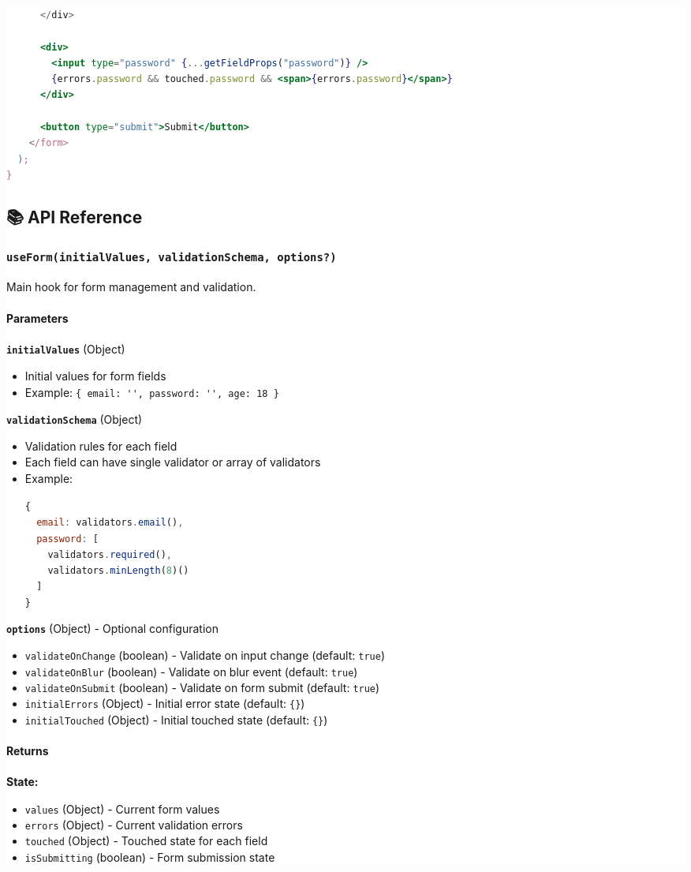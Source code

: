 ```jsx
      </div>

      <div>
        <input type="password" {...getFieldProps("password")} />
        {errors.password && touched.password && <span>{errors.password}</span>}
      </div>

      <button type="submit">Submit</button>
    </form>
  );
}
```

## 📚 API Reference

### `useForm(initialValues, validationSchema, options?)`

Main hook for form management and validation.

#### Parameters

**`initialValues`** (Object)

- Initial values for form fields
- Example: `{ email: '', password: '', age: 18 }`

**`validationSchema`** (Object)

- Validation rules for each field
- Each field can have single validator or array of validators
- Example:
  ```jsx
  {
    email: validators.email(),
    password: [
      validators.required(),
      validators.minLength(8)()
    ]
  }
  ```

**`options`** (Object) - Optional configuration

- `validateOnChange` (boolean) - Validate on input change (default: `true`)
- `validateOnBlur` (boolean) - Validate on blur event (default: `true`)
- `validateOnSubmit` (boolean) - Validate on form submit (default: `true`)
- `initialErrors` (Object) - Initial error state (default: `{}`)
- `initialTouched` (Object) - Initial touched state (default: `{}`)

#### Returns

**State:**

- `values` (Object) - Current form values
- `errors` (Object) - Current validation errors
- `touched` (Object) - Touched state for each field
- `isSubmitting` (boolean) - Form submission state
